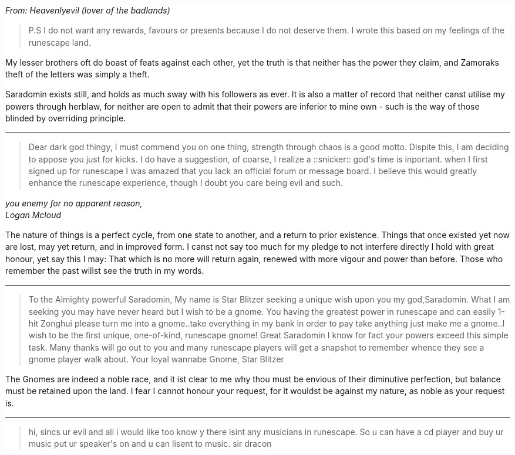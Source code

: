 *From: Heavenlyevil (lover of the badlands)*

> P.S I do not want any rewards, favours or presents because I do not deserve them. I wrote this based on my feelings of the runescape land.

My lesser brothers oft do boast of feats against each other, yet the truth is that neither has the power they claim, and Zamoraks theft of the letters was simply a theft.

Saradomin exists still, and holds as much sway with his followers as ever.
It is also a matter of record that neither canst utilise my powers through herblaw, for neither are open to admit that their powers are inferior to mine own - such is the way of those blinded by overriding principle.

---

> Dear dark god thingy,
> I must commend you on one thing, strength through chaos is a good motto. Dispite this, I am deciding to appose you just for kicks. I do have a suggestion, of coarse, I realize a ::snicker:: god's time is inportant. when I first signed up for runescape I was amazed that you lack an official forum or message board. I believe this would greatly enhance the runescape experience, though I doubt you care being evil and such.

<p class="rsc-centre-text"><em>you enemy for no apparent reason,</em><br /><em>Logan Mcloud</em></p>

The nature of things is a perfect cycle, from one state to another, and a return to prior existence.
Things that once existed yet now are lost, may yet return, and in improved form. I canst not say too much for my pledge to not interfere directly I hold with great honour, yet say this I may:
That which is no more will return again, renewed with more vigour and power than before.
Those who remember the past willst see the truth in my words.

---

> To the Almighty powerful Saradomin,
> My name is Star Blitzer seeking a unique wish upon you my god,Saradomin.
> What I am seeking you may have never heard but I wish to be a gnome.
> You having the greatest power in runescape and can easily 1-hit Zonghui
> please turn me into a gnome..take everything in my bank in order to pay take anything just make me a gnome..I wish to be the first unique, one-of-kind, runescape gnome! Great Saradomin I know for fact your powers exceed this simple task.
> Many thanks will go out to you and many runescape players will get a snapshot to remember whence they see a gnome player walk about.
> Your loyal wannabe Gnome,
> Star Blitzer

The Gnomes are indeed a noble race, and it ist clear to me why thou must be envious of their diminutive perfection, but balance must be retained upon the land. I fear I cannot honour your request, for it wouldst be against my nature, as noble as your request is.

---

> hi,
> sincs ur evil and all i would like too know y there isint any musicians in runescape. So u can have a cd player and buy ur music put ur speaker's on and u can lisent to music. sir dracon
